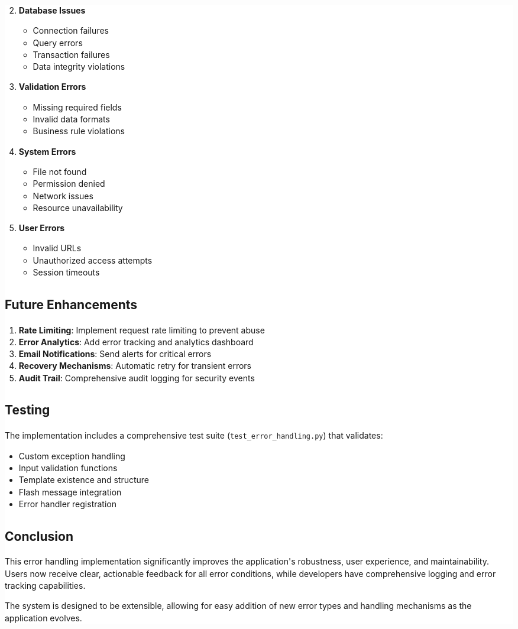 2. **Database Issues**
   - Connection failures
   - Query errors
   - Transaction failures
   - Data integrity violations

3. **Validation Errors**
   - Missing required fields
   - Invalid data formats
   - Business rule violations

4. **System Errors**
   - File not found
   - Permission denied
   - Network issues
   - Resource unavailability

5. **User Errors**
   - Invalid URLs
   - Unauthorized access attempts
   - Session timeouts

## Future Enhancements

1. **Rate Limiting**: Implement request rate limiting to prevent abuse
2. **Error Analytics**: Add error tracking and analytics dashboard
3. **Email Notifications**: Send alerts for critical errors
4. **Recovery Mechanisms**: Automatic retry for transient errors
5. **Audit Trail**: Comprehensive audit logging for security events

## Testing

The implementation includes a comprehensive test suite (`test_error_handling.py`) that validates:
- Custom exception handling
- Input validation functions
- Template existence and structure
- Flash message integration
- Error handler registration

## Conclusion

This error handling implementation significantly improves the application's robustness, user experience, and maintainability. Users now receive clear, actionable feedback for all error conditions, while developers have comprehensive logging and error tracking capabilities.

The system is designed to be extensible, allowing for easy addition of new error types and handling mechanisms as the application evolves.